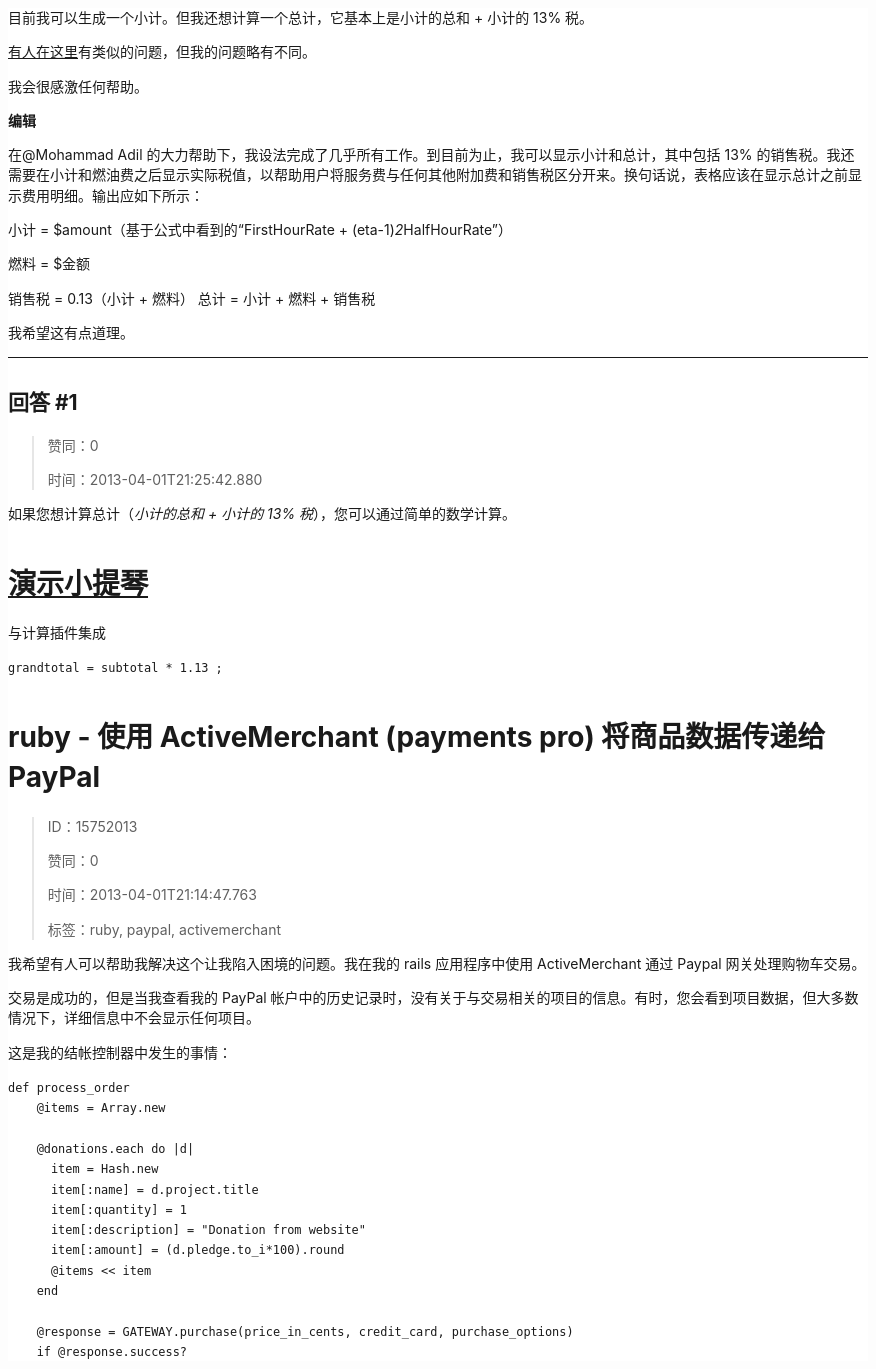 目前我可以生成一个小计。但我还想计算一个总计，它基本上是小计的总和 + 小计的 13% 税。

[有人在这里](https://stackoverflow.com/questions/10693670/adding-tax-calculation-to-jquery-calculation-plug-in)有类似的问题，但我的问题略有不同。

我会很感激任何帮助。

**编辑**

在@Mohammad Adil 的大力帮助下，我设法完成了几乎所有工作。到目前为止，我可以显示小计和总计，其中包括 13% 的销售税。我还需要在小计和燃油费之后显示实际税值，以帮助用户将服务费与任何其他附加费和销售税区分开来。换句话说，表格应该在显示总计之前显示费用明细。输出应如下所示：

小计 = $amount（基于公式中看到的“FirstHourRate + (eta-1)*2*HalfHourRate”）

燃料 = $金额

销售税 = 0.13（小计 + 燃料） 总计 = 小计 + 燃料 + 销售税

我希望这有点道理。

* * *

## 回答 #1

> 赞同：0
> 
> 时间：2013-04-01T21:25:42.880

如果您想计算总计（*小计的总和 + 小计的 13% 税*），您可以通过简单的数学计算。

# [演示小提琴](http://jsfiddle.net/mohammadAdil/afk3C/5/)

与计算插件集成

```
grandtotal = subtotal * 1.13 ; 
```

# ruby - 使用 ActiveMerchant (payments pro) 将商品数据传递给 PayPal

> ID：15752013
> 
> 赞同：0
> 
> 时间：2013-04-01T21:14:47.763
> 
> 标签：ruby, paypal, activemerchant

我希望有人可以帮助我解决这个让我陷入困境的问题。我在我的 rails 应用程序中使用 ActiveMerchant 通过 Paypal 网关处理购物车交易。

交易是成功的，但是当我查看我的 PayPal 帐户中的历史记录时，没有关于与交易相关的项目的信息。有时，您会看到项目数据，但大多数情况下，详细信息中不会显示任何项目。

这是我的结帐控制器中发生的事情：

```
def process_order            
    @items = Array.new      

    @donations.each do |d|
      item = Hash.new        
      item[:name] = d.project.title 
      item[:quantity] = 1
      item[:description] = "Donation from website"
      item[:amount] = (d.pledge.to_i*100).round
      @items << item
    end

    @response = GATEWAY.purchase(price_in_cents, credit_card, purchase_options)
    if @response.success?
```